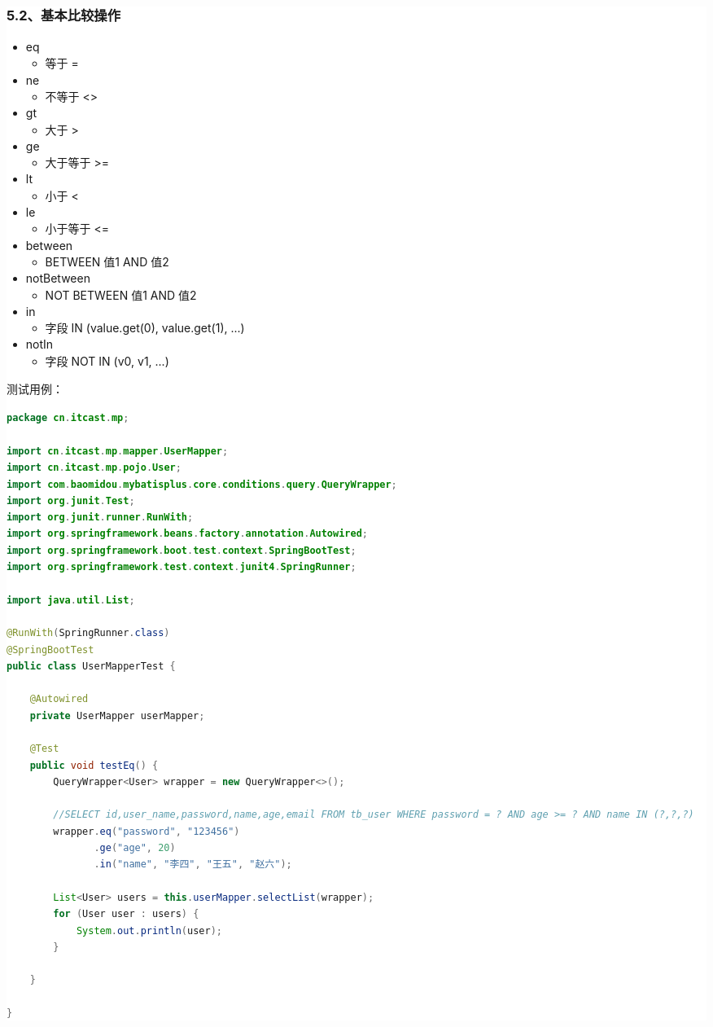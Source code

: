 ### 5.2、基本比较操作

- eq
  - 等于 =
- ne
  - 不等于 <>
- gt
  - 大于 >
- ge
  - 大于等于 >=
- lt
  - 小于 <
- le
  - 小于等于 <=
- between
  - BETWEEN 值1 AND 值2
- notBetween
  - NOT BETWEEN 值1 AND 值2
- in
  - 字段 IN (value.get(0), value.get(1), ...)
- notIn
  - 字段 NOT IN (v0, v1, ...)

测试用例：

~~~java
package cn.itcast.mp;

import cn.itcast.mp.mapper.UserMapper;
import cn.itcast.mp.pojo.User;
import com.baomidou.mybatisplus.core.conditions.query.QueryWrapper;
import org.junit.Test;
import org.junit.runner.RunWith;
import org.springframework.beans.factory.annotation.Autowired;
import org.springframework.boot.test.context.SpringBootTest;
import org.springframework.test.context.junit4.SpringRunner;

import java.util.List;

@RunWith(SpringRunner.class)
@SpringBootTest
public class UserMapperTest {

    @Autowired
    private UserMapper userMapper;

    @Test
    public void testEq() {
        QueryWrapper<User> wrapper = new QueryWrapper<>();

        //SELECT id,user_name,password,name,age,email FROM tb_user WHERE password = ? AND age >= ? AND name IN (?,?,?)
        wrapper.eq("password", "123456")
               .ge("age", 20)
               .in("name", "李四", "王五", "赵六");

        List<User> users = this.userMapper.selectList(wrapper);
        for (User user : users) {
            System.out.println(user);
        }

    }

}
~~~